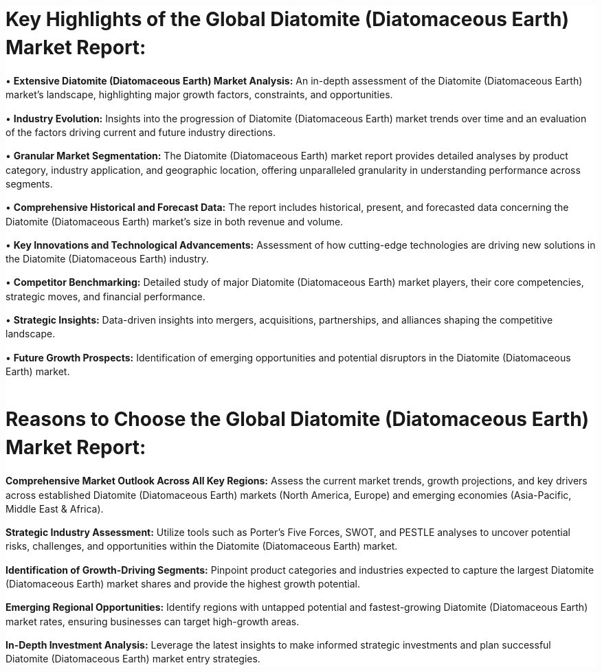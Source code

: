 # <strong>Key Highlights of the Global Diatomite (Diatomaceous Earth) Market Report:</strong>

• <strong>Extensive Diatomite (Diatomaceous Earth) Market Analysis:</strong> An in-depth assessment of the Diatomite (Diatomaceous Earth) market’s landscape, highlighting major growth factors, constraints, and opportunities.

• <strong>Industry Evolution:</strong> Insights into the progression of Diatomite (Diatomaceous Earth) market trends over time and an evaluation of the factors driving current and future industry directions.

• <strong>Granular Market Segmentation:</strong> The Diatomite (Diatomaceous Earth) market report provides detailed analyses by product category, industry application, and geographic location, offering unparalleled granularity in understanding performance across segments.

• <strong>Comprehensive Historical and Forecast Data:</strong> The report includes historical, present, and forecasted data concerning the Diatomite (Diatomaceous Earth) market’s size in both revenue and volume.

• <strong>Key Innovations and Technological Advancements:</strong> Assessment of how cutting-edge technologies are driving new solutions in the Diatomite (Diatomaceous Earth) industry.

• <strong>Competitor Benchmarking:</strong> Detailed study of major Diatomite (Diatomaceous Earth) market players, their core competencies, strategic moves, and financial performance.

• <strong>Strategic Insights:</strong> Data-driven insights into mergers, acquisitions, partnerships, and alliances shaping the competitive landscape.

• <strong>Future Growth Prospects:</strong> Identification of emerging opportunities and potential disruptors in the Diatomite (Diatomaceous Earth) market.

# <strong>Reasons to Choose the Global Diatomite (Diatomaceous Earth) Market Report:</strong>

<strong>Comprehensive Market Outlook Across All Key Regions:</strong>
Assess the current market trends, growth projections, and key drivers across established Diatomite (Diatomaceous Earth) markets (North America, Europe) and emerging economies (Asia-Pacific, Middle East & Africa).

<strong>Strategic Industry Assessment:</strong>
Utilize tools such as Porter’s Five Forces, SWOT, and PESTLE analyses to uncover potential risks, challenges, and opportunities within the Diatomite (Diatomaceous Earth) market.

<strong>Identification of Growth-Driving Segments:</strong>
Pinpoint product categories and industries expected to capture the largest Diatomite (Diatomaceous Earth) market shares and provide the highest growth potential.

<strong>Emerging Regional Opportunities:</strong>
Identify regions with untapped potential and fastest-growing Diatomite (Diatomaceous Earth) market rates, ensuring businesses can target high-growth areas.

<strong>In-Depth Investment Analysis:</strong>
Leverage the latest insights to make informed strategic investments and plan successful Diatomite (Diatomaceous Earth) market entry strategies.

